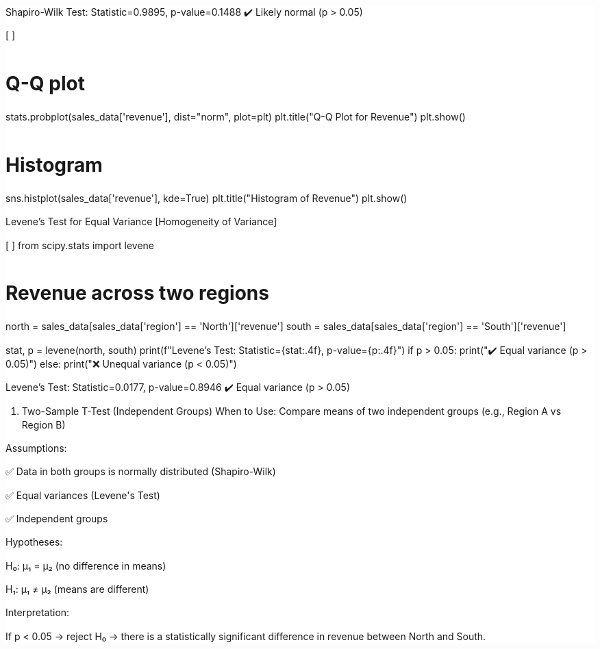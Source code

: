 Shapiro-Wilk Test: Statistic=0.9895, p-value=0.1488
✔️ Likely normal (p > 0.05)

[ ]
# Q-Q plot
stats.probplot(sales_data['revenue'], dist="norm", plot=plt)
plt.title("Q-Q Plot for Revenue")
plt.show()

# Histogram
sns.histplot(sales_data['revenue'], kde=True)
plt.title("Histogram of Revenue")
plt.show()


Levene’s Test for Equal Variance [Homogeneity of Variance]

[ ]
from scipy.stats import levene

# Revenue across two regions
north = sales_data[sales_data['region'] == 'North']['revenue']
south = sales_data[sales_data['region'] == 'South']['revenue']

stat, p = levene(north, south)
print(f"Levene’s Test: Statistic={stat:.4f}, p-value={p:.4f}")
if p > 0.05:
    print("✔️ Equal variance (p > 0.05)")
else:
    print("❌ Unequal variance (p < 0.05)")


Levene’s Test: Statistic=0.0177, p-value=0.8946
✔️ Equal variance (p > 0.05)
1. Two-Sample T-Test (Independent Groups)
When to Use: Compare means of two independent groups (e.g., Region A vs Region B)

Assumptions:

✅ Data in both groups is normally distributed (Shapiro-Wilk)

✅ Equal variances (Levene's Test)

✅ Independent groups

Hypotheses:

H₀: μ₁ = μ₂ (no difference in means)

H₁: μ₁ ≠ μ₂ (means are different)

Interpretation:

If p < 0.05 → reject H₀ → there is a statistically significant difference in revenue between North and South.
